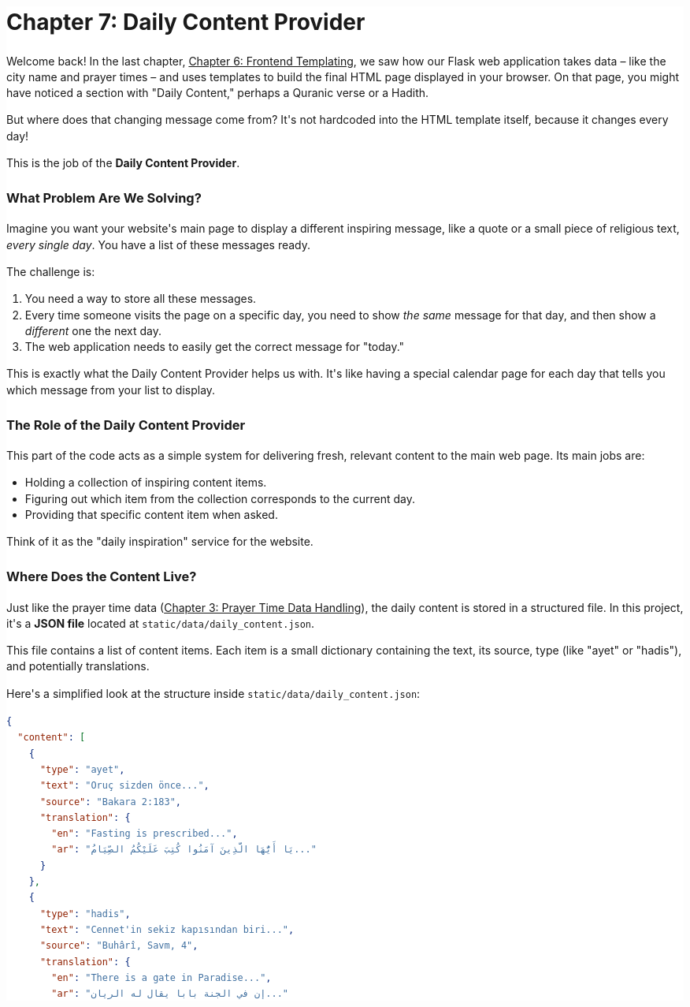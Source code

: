 # Chapter 7: Daily Content Provider

Welcome back! In the last chapter, [Chapter 6: Frontend Templating](06_frontend_templating_.md), we saw how our Flask web application takes data – like the city name and prayer times – and uses templates to build the final HTML page displayed in your browser. On that page, you might have noticed a section with "Daily Content," perhaps a Quranic verse or a Hadith.

But where does that changing message come from? It's not hardcoded into the HTML template itself, because it changes every day!

This is the job of the **Daily Content Provider**.

### What Problem Are We Solving?

Imagine you want your website's main page to display a different inspiring message, like a quote or a small piece of religious text, *every single day*. You have a list of these messages ready.

The challenge is:

1.  You need a way to store all these messages.
2.  Every time someone visits the page on a specific day, you need to show *the same* message for that day, and then show a *different* one the next day.
3.  The web application needs to easily get the correct message for "today."

This is exactly what the Daily Content Provider helps us with. It's like having a special calendar page for each day that tells you which message from your list to display.

### The Role of the Daily Content Provider

This part of the code acts as a simple system for delivering fresh, relevant content to the main web page. Its main jobs are:

*   Holding a collection of inspiring content items.
*   Figuring out which item from the collection corresponds to the current day.
*   Providing that specific content item when asked.

Think of it as the "daily inspiration" service for the website.

### Where Does the Content Live?

Just like the prayer time data ([Chapter 3: Prayer Time Data Handling](03_prayer_time_data_handling_.md)), the daily content is stored in a structured file. In this project, it's a **JSON file** located at `static/data/daily_content.json`.

This file contains a list of content items. Each item is a small dictionary containing the text, its source, type (like "ayet" or "hadis"), and potentially translations.

Here's a simplified look at the structure inside `static/data/daily_content.json`:

```json
{
  "content": [
    {
      "type": "ayet",
      "text": "Oruç sizden önce...",
      "source": "Bakara 2:183",
      "translation": {
        "en": "Fasting is prescribed...",
        "ar": "يَا أَيُّهَا الَّذِينَ آمَنُوا كُتِبَ عَلَيْكُمُ الصِّيَامُ..."
      }
    },
    {
      "type": "hadis",
      "text": "Cennet'in sekiz kapısından biri...",
      "source": "Buhârî, Savm, 4",
      "translation": {
        "en": "There is a gate in Paradise...",
        "ar": "إن في الجنة بابا يقال له الريان..."
```